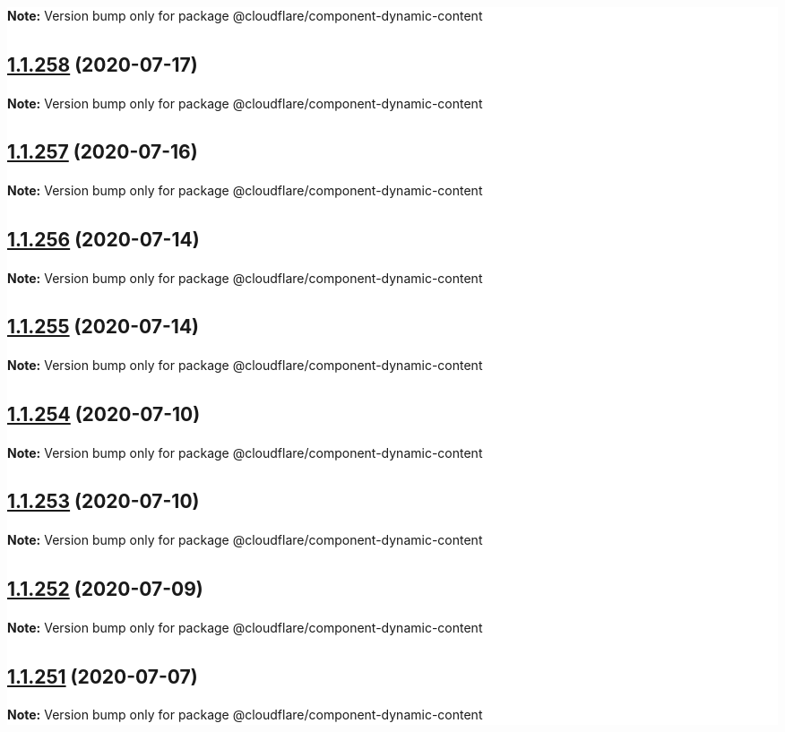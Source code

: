 **Note:** Version bump only for package @cloudflare/component-dynamic-content

## [1.1.258](http://stash.cfops.it:7999/fe/stratus/compare/@cloudflare/component-dynamic-content@1.1.257...@cloudflare/component-dynamic-content@1.1.258) (2020-07-17)

**Note:** Version bump only for package @cloudflare/component-dynamic-content

## [1.1.257](http://stash.cfops.it:7999/fe/stratus/compare/@cloudflare/component-dynamic-content@1.1.256...@cloudflare/component-dynamic-content@1.1.257) (2020-07-16)

**Note:** Version bump only for package @cloudflare/component-dynamic-content

## [1.1.256](http://stash.cfops.it:7999/fe/stratus/compare/@cloudflare/component-dynamic-content@1.1.255...@cloudflare/component-dynamic-content@1.1.256) (2020-07-14)

**Note:** Version bump only for package @cloudflare/component-dynamic-content

## [1.1.255](http://stash.cfops.it:7999/fe/stratus/compare/@cloudflare/component-dynamic-content@1.1.254...@cloudflare/component-dynamic-content@1.1.255) (2020-07-14)

**Note:** Version bump only for package @cloudflare/component-dynamic-content

## [1.1.254](http://stash.cfops.it:7999/fe/stratus/compare/@cloudflare/component-dynamic-content@1.1.253...@cloudflare/component-dynamic-content@1.1.254) (2020-07-10)

**Note:** Version bump only for package @cloudflare/component-dynamic-content

## [1.1.253](http://stash.cfops.it:7999/fe/stratus/compare/@cloudflare/component-dynamic-content@1.1.252...@cloudflare/component-dynamic-content@1.1.253) (2020-07-10)

**Note:** Version bump only for package @cloudflare/component-dynamic-content

## [1.1.252](http://stash.cfops.it:7999/fe/stratus/compare/@cloudflare/component-dynamic-content@1.1.251...@cloudflare/component-dynamic-content@1.1.252) (2020-07-09)

**Note:** Version bump only for package @cloudflare/component-dynamic-content

## [1.1.251](http://stash.cfops.it:7999/fe/stratus/compare/@cloudflare/component-dynamic-content@1.1.250...@cloudflare/component-dynamic-content@1.1.251) (2020-07-07)

**Note:** Version bump only for package @cloudflare/component-dynamic-content
